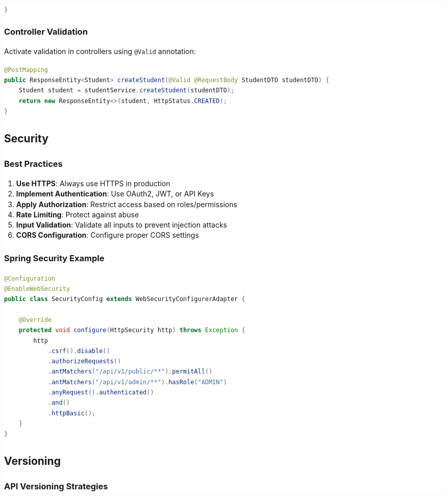 ```java
}
```

### Controller Validation

Activate validation in controllers using `@Valid` annotation:

```java
@PostMapping
public ResponseEntity<Student> createStudent(@Valid @RequestBody StudentDTO studentDTO) {
    Student student = studentService.createStudent(studentDTO);
    return new ResponseEntity<>(student, HttpStatus.CREATED);
}
```

## Security

### Best Practices

1. **Use HTTPS**: Always use HTTPS in production
2. **Implement Authentication**: Use OAuth2, JWT, or API Keys
3. **Apply Authorization**: Restrict access based on roles/permissions
4. **Rate Limiting**: Protect against abuse
5. **Input Validation**: Validate all inputs to prevent injection attacks
6. **CORS Configuration**: Configure proper CORS settings

### Spring Security Example

```java
@Configuration
@EnableWebSecurity
public class SecurityConfig extends WebSecurityConfigurerAdapter {

    @Override
    protected void configure(HttpSecurity http) throws Exception {
        http
            .csrf().disable()
            .authorizeRequests()
            .antMatchers("/api/v1/public/**").permitAll()
            .antMatchers("/api/v1/admin/**").hasRole("ADMIN")
            .anyRequest().authenticated()
            .and()
            .httpBasic();
    }
}
```

## Versioning

### API Versioning Strategies
